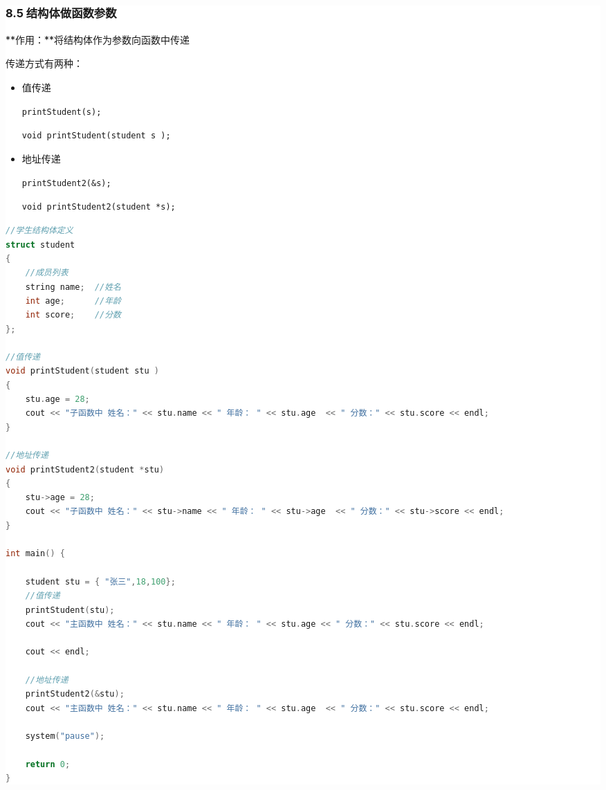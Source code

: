 ### 8.5 结构体做函数参数

**作用：**将结构体作为参数向函数中传递

传递方式有两种：

* 值传递            

  `printStudent(s);`    

  `void printStudent(student s );`

* 地址传递

  `printStudent2(&s);`

  `void printStudent2(student *s);`

```c++
//学生结构体定义
struct student
{
	//成员列表
	string name;  //姓名
	int age;      //年龄
	int score;    //分数
};

//值传递
void printStudent(student stu )
{
	stu.age = 28;
	cout << "子函数中 姓名：" << stu.name << " 年龄： " << stu.age  << " 分数：" << stu.score << endl;
}

//地址传递
void printStudent2(student *stu)
{
	stu->age = 28;
	cout << "子函数中 姓名：" << stu->name << " 年龄： " << stu->age  << " 分数：" << stu->score << endl;
}

int main() {

	student stu = { "张三",18,100};
	//值传递
	printStudent(stu);
	cout << "主函数中 姓名：" << stu.name << " 年龄： " << stu.age << " 分数：" << stu.score << endl;

	cout << endl;

	//地址传递
	printStudent2(&stu);
	cout << "主函数中 姓名：" << stu.name << " 年龄： " << stu.age  << " 分数：" << stu.score << endl;

	system("pause");

	return 0;
}
```
